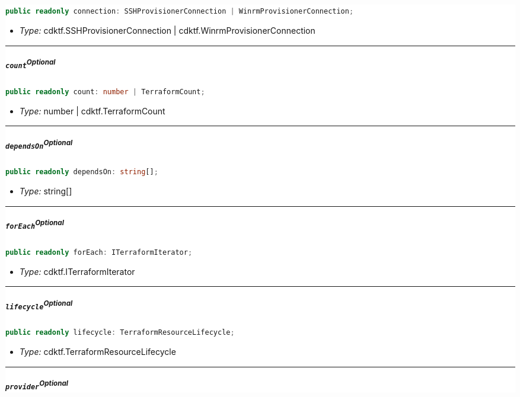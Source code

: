 ```typescript
public readonly connection: SSHProvisionerConnection | WinrmProvisionerConnection;
```

- *Type:* cdktf.SSHProvisionerConnection | cdktf.WinrmProvisionerConnection

---

##### `count`<sup>Optional</sup> <a name="count" id="@cdktf/provider-gitlab.serviceExternalWiki.ServiceExternalWiki.property.count"></a>

```typescript
public readonly count: number | TerraformCount;
```

- *Type:* number | cdktf.TerraformCount

---

##### `dependsOn`<sup>Optional</sup> <a name="dependsOn" id="@cdktf/provider-gitlab.serviceExternalWiki.ServiceExternalWiki.property.dependsOn"></a>

```typescript
public readonly dependsOn: string[];
```

- *Type:* string[]

---

##### `forEach`<sup>Optional</sup> <a name="forEach" id="@cdktf/provider-gitlab.serviceExternalWiki.ServiceExternalWiki.property.forEach"></a>

```typescript
public readonly forEach: ITerraformIterator;
```

- *Type:* cdktf.ITerraformIterator

---

##### `lifecycle`<sup>Optional</sup> <a name="lifecycle" id="@cdktf/provider-gitlab.serviceExternalWiki.ServiceExternalWiki.property.lifecycle"></a>

```typescript
public readonly lifecycle: TerraformResourceLifecycle;
```

- *Type:* cdktf.TerraformResourceLifecycle

---

##### `provider`<sup>Optional</sup> <a name="provider" id="@cdktf/provider-gitlab.serviceExternalWiki.ServiceExternalWiki.property.provider"></a>
